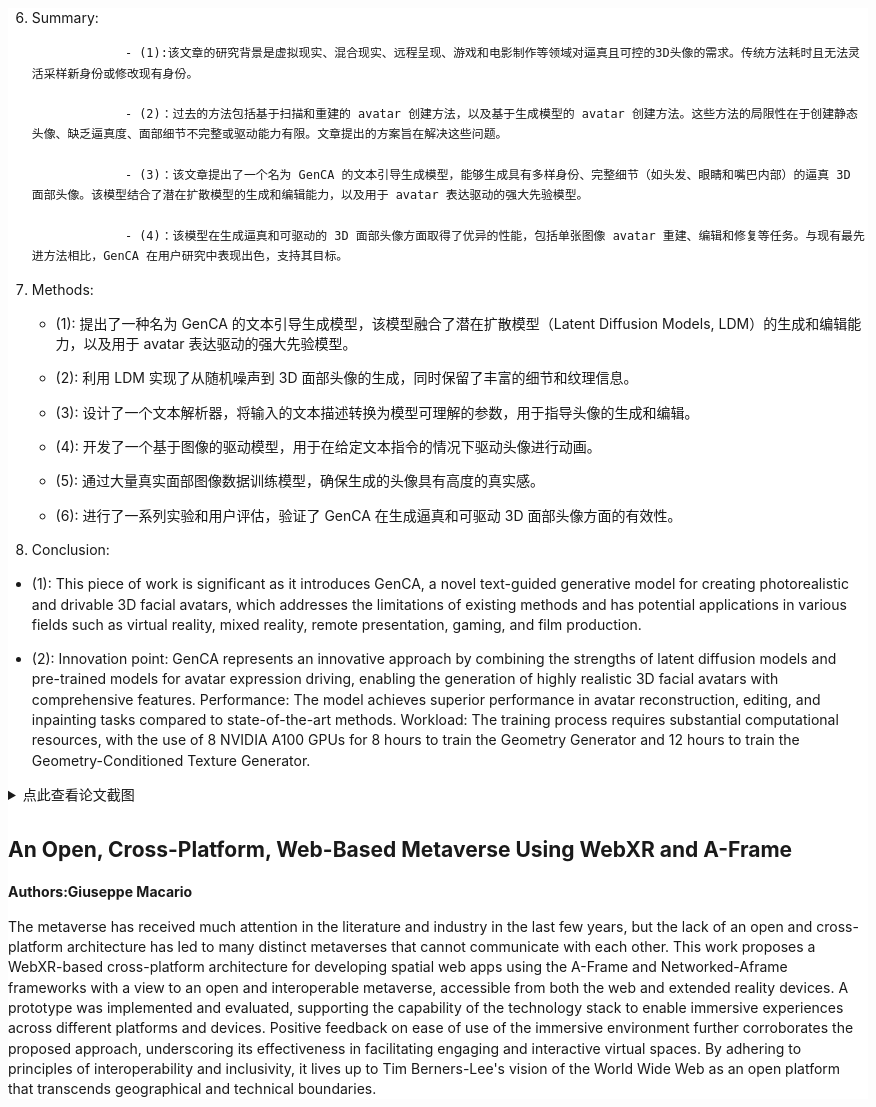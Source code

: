 6. Summary:

                    - (1):该文章的研究背景是虚拟现实、混合现实、远程呈现、游戏和电影制作等领域对逼真且可控的3D头像的需求。传统方法耗时且无法灵活采样新身份或修改现有身份。
 
                    - (2)：过去的方法包括基于扫描和重建的 avatar 创建方法，以及基于生成模型的 avatar 创建方法。这些方法的局限性在于创建静态头像、缺乏逼真度、面部细节不完整或驱动能力有限。文章提出的方案旨在解决这些问题。
 
                    - (3)：该文章提出了一个名为 GenCA 的文本引导生成模型，能够生成具有多样身份、完整细节（如头发、眼睛和嘴巴内部）的逼真 3D 面部头像。该模型结合了潜在扩散模型的生成和编辑能力，以及用于 avatar 表达驱动的强大先验模型。
 
                    - (4)：该模型在生成逼真和可驱动的 3D 面部头像方面取得了优异的性能，包括单张图像 avatar 重建、编辑和修复等任务。与现有最先进方法相比，GenCA 在用户研究中表现出色，支持其目标。
7. Methods:

    - (1): 提出了一种名为 GenCA 的文本引导生成模型，该模型融合了潜在扩散模型（Latent Diffusion Models, LDM）的生成和编辑能力，以及用于 avatar 表达驱动的强大先验模型。
 
    - (2): 利用 LDM 实现了从随机噪声到 3D 面部头像的生成，同时保留了丰富的细节和纹理信息。
 
    - (3): 设计了一个文本解析器，将输入的文本描述转换为模型可理解的参数，用于指导头像的生成和编辑。
 
    - (4): 开发了一个基于图像的驱动模型，用于在给定文本指令的情况下驱动头像进行动画。
 
    - (5): 通过大量真实面部图像数据训练模型，确保生成的头像具有高度的真实感。
 
    - (6): 进行了一系列实验和用户评估，验证了 GenCA 在生成逼真和可驱动 3D 面部头像方面的有效性。


8. Conclusion:

- (1): This piece of work is significant as it introduces GenCA, a novel text-guided generative model for creating photorealistic and drivable 3D facial avatars, which addresses the limitations of existing methods and has potential applications in various fields such as virtual reality, mixed reality, remote presentation, gaming, and film production.

- (2): Innovation point: GenCA represents an innovative approach by combining the strengths of latent diffusion models and pre-trained models for avatar expression driving, enabling the generation of highly realistic 3D facial avatars with comprehensive features. Performance: The model achieves superior performance in avatar reconstruction, editing, and inpainting tasks compared to state-of-the-art methods. Workload: The training process requires substantial computational resources, with the use of 8 NVIDIA A100 GPUs for 8 hours to train the Geometry Generator and 12 hours to train the Geometry-Conditioned Texture Generator.




<details><summary>点此查看论文截图</summary></details>




## An Open, Cross-Platform, Web-Based Metaverse Using WebXR and A-Frame

**Authors:Giuseppe Macario**

The metaverse has received much attention in the literature and industry in the last few years, but the lack of an open and cross-platform architecture has led to many distinct metaverses that cannot communicate with each other. This work proposes a WebXR-based cross-platform architecture for developing spatial web apps using the A-Frame and Networked-Aframe frameworks with a view to an open and interoperable metaverse, accessible from both the web and extended reality devices. A prototype was implemented and evaluated, supporting the capability of the technology stack to enable immersive experiences across different platforms and devices. Positive feedback on ease of use of the immersive environment further corroborates the proposed approach, underscoring its effectiveness in facilitating engaging and interactive virtual spaces. By adhering to principles of interoperability and inclusivity, it lives up to Tim Berners-Lee's vision of the World Wide Web as an open platform that transcends geographical and technical boundaries. 
